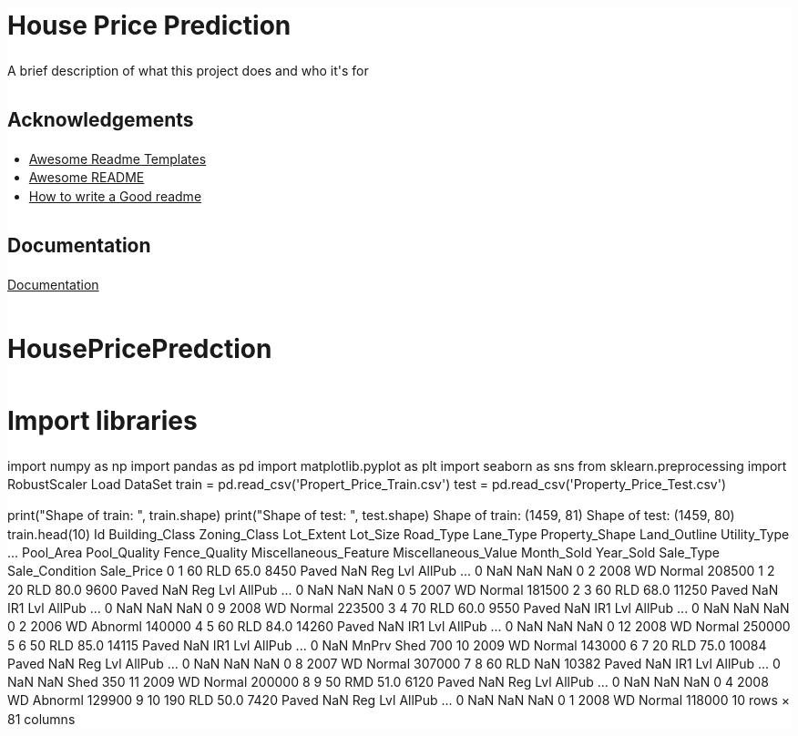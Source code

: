 
# House Price Prediction

A brief description of what this project does and who it's for


## Acknowledgements

 - [Awesome Readme Templates](https://awesomeopensource.com/project/elangosundar/awesome-README-templates)
 - [Awesome README](https://github.com/matiassingers/awesome-readme)
 - [How to write a Good readme](https://bulldogjob.com/news/449-how-to-write-a-good-readme-for-your-github-project)


## Documentation

[Documentation](https://linktodocumentation)

# HousePricePredction
# Import libraries
import numpy as np
import pandas as pd
import matplotlib.pyplot as plt
import seaborn as sns
from sklearn.preprocessing import RobustScaler
Load DataSet
train = pd.read_csv('Propert_Price_Train.csv')
test = pd.read_csv('Property_Price_Test.csv')

print("Shape of train: ", train.shape)
print("Shape of test: ", test.shape)
Shape of train:  (1459, 81)
Shape of test:  (1459, 80)
train.head(10)
Id	Building_Class	Zoning_Class	Lot_Extent	Lot_Size	Road_Type	Lane_Type	Property_Shape	Land_Outline	Utility_Type	...	Pool_Area	Pool_Quality	Fence_Quality	Miscellaneous_Feature	Miscellaneous_Value	Month_Sold	Year_Sold	Sale_Type	Sale_Condition	Sale_Price
0	1	60	RLD	65.0	8450	Paved	NaN	Reg	Lvl	AllPub	...	0	NaN	NaN	NaN	0	2	2008	WD	Normal	208500
1	2	20	RLD	80.0	9600	Paved	NaN	Reg	Lvl	AllPub	...	0	NaN	NaN	NaN	0	5	2007	WD	Normal	181500
2	3	60	RLD	68.0	11250	Paved	NaN	IR1	Lvl	AllPub	...	0	NaN	NaN	NaN	0	9	2008	WD	Normal	223500
3	4	70	RLD	60.0	9550	Paved	NaN	IR1	Lvl	AllPub	...	0	NaN	NaN	NaN	0	2	2006	WD	Abnorml	140000
4	5	60	RLD	84.0	14260	Paved	NaN	IR1	Lvl	AllPub	...	0	NaN	NaN	NaN	0	12	2008	WD	Normal	250000
5	6	50	RLD	85.0	14115	Paved	NaN	IR1	Lvl	AllPub	...	0	NaN	MnPrv	Shed	700	10	2009	WD	Normal	143000
6	7	20	RLD	75.0	10084	Paved	NaN	Reg	Lvl	AllPub	...	0	NaN	NaN	NaN	0	8	2007	WD	Normal	307000
7	8	60	RLD	NaN	10382	Paved	NaN	IR1	Lvl	AllPub	...	0	NaN	NaN	Shed	350	11	2009	WD	Normal	200000
8	9	50	RMD	51.0	6120	Paved	NaN	Reg	Lvl	AllPub	...	0	NaN	NaN	NaN	0	4	2008	WD	Abnorml	129900
9	10	190	RLD	50.0	7420	Paved	NaN	Reg	Lvl	AllPub	...	0	NaN	NaN	NaN	0	1	2008	WD	Normal	118000
10 rows × 81 columns
